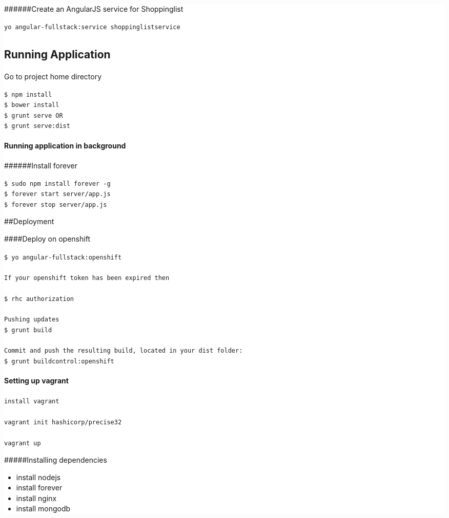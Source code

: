 ######Create an AngularJS service for Shoppinglist
```
yo angular-fullstack:service shoppinglistservice
```

## Running Application

Go to project home directory

```
$ npm install
$ bower install
$ grunt serve OR
$ grunt serve:dist
```
#### Running application in background

######Install forever
```
$ sudo npm install forever -g
$ forever start server/app.js
$ forever stop server/app.js
```

##Deployment

####Deploy on openshift
```
$ yo angular-fullstack:openshift

If your openshift token has been expired then 

$ rhc authorization

Pushing updates
$ grunt build

Commit and push the resulting build, located in your dist folder:
$ grunt buildcontrol:openshift
```
#### Setting up vagrant

```
install vagrant

vagrant init hashicorp/precise32

vagrant up
```
#####Installing dependencies 
- install nodejs
- install forever
- install nginx
- install mongodb
